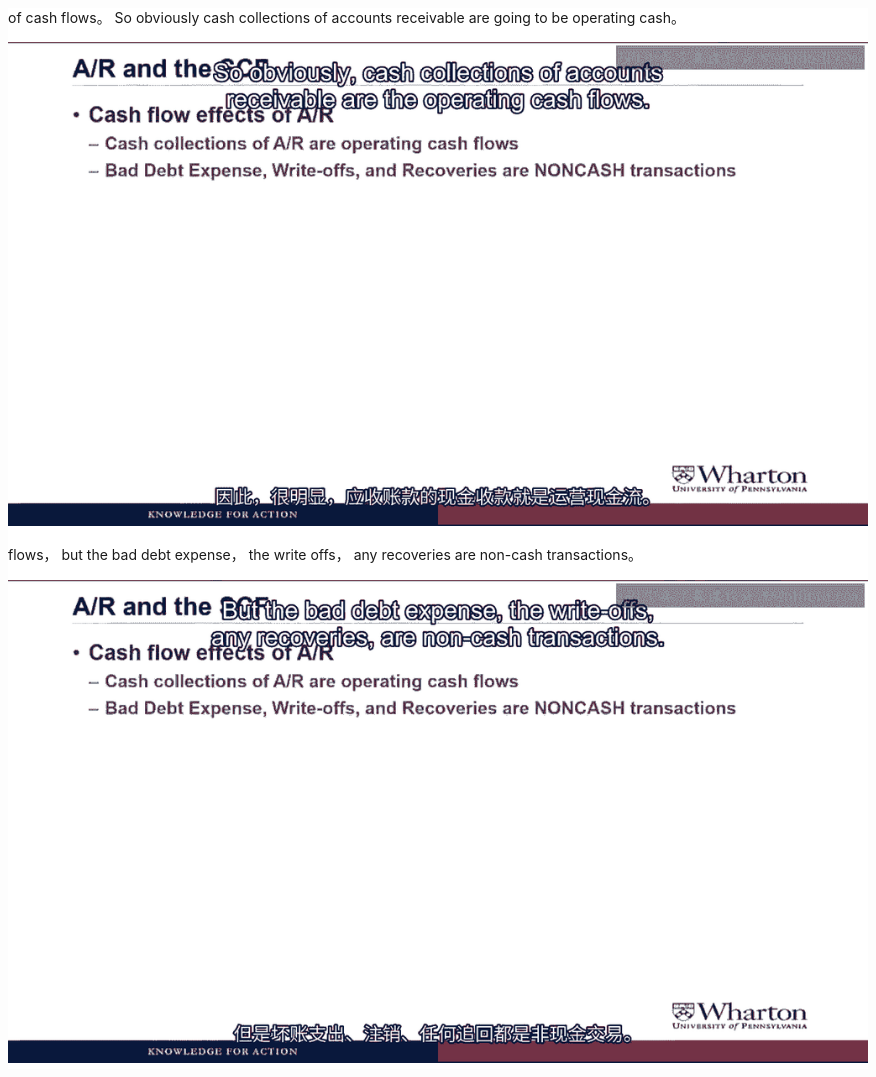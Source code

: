 of cash flows。 So obviously cash collections of accounts receivable are going to be operating cash。

![](img/c8579ea9473ecbf9c1421cd9b28c1699_124.png)

flows， but the bad debt expense， the write offs， any recoveries are non-cash transactions。

![](img/c8579ea9473ecbf9c1421cd9b28c1699_126.png)
